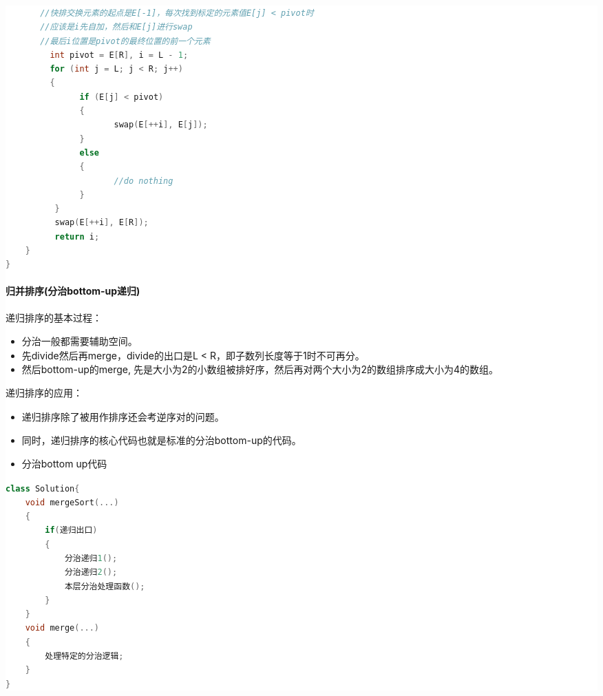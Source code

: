 ```cpp
       //快排交换元素的起点是E[-1]，每次找到标定的元素值E[j] < pivot时
       //应该是i先自加，然后和E[j]进行swap
       //最后i位置是pivot的最终位置的前一个元素
	     int pivot = E[R], i = L - 1;
	     for (int j = L; j < R; j++)
	     {
		       if (E[j] < pivot)
		       {
			          swap(E[++i], E[j]);
		       }
		       else
		       {
			          //do nothing
		       }
	      }
	      swap(E[++i], E[R]);
	      return i;
    }
}
```

#### 归并排序(分治bottom-up递归)
递归排序的基本过程：
* 分治一般都需要辅助空间。
* 先divide然后再merge，divide的出口是L < R，即子数列长度等于1时不可再分。
* 然后bottom-up的merge, 先是大小为2的小数组被排好序，然后再对两个大小为2的数组排序成大小为4的数组。

递归排序的应用：
* 递归排序除了被用作排序还会考逆序对的问题。
* 同时，递归排序的核心代码也就是标准的分治bottom-up的代码。


* 分治bottom up代码  

```cpp
class Solution{
    void mergeSort(...)
    {
        if(递归出口)
        {
            分治递归1();
            分治递归2();
            本层分治处理函数();
        }
    }
    void merge(...)
    {
        处理特定的分治逻辑;
    }
}

```
